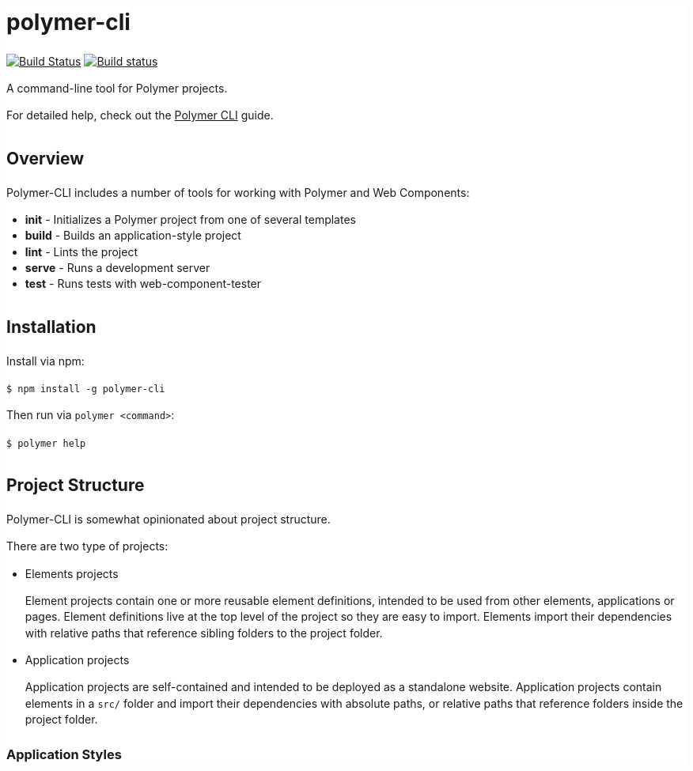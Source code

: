 # polymer-cli

[![Build Status](https://travis-ci.org/Polymer/polymer-cli.svg?branch=master)](https://travis-ci.org/Polymer/polymer-cli)
[![Build status](https://ci.appveyor.com/api/projects/status/3xc7rkapu39rw9fs/branch/master?svg=true)](https://ci.appveyor.com/project/justinfagnani/polymer-cli/branch/master)

A command-line tool for Polymer projects.

For detailed help, check out the
[Polymer CLI](https://www.polymer-project.org/1.0/docs/tools/polymer-cli)
guide.

## Overview

Polymer-CLI includes a number of tools for working with Polymer and Web Components:

  * __init__ - Initializes a Polymer project from one of several templates
  * __build__	- Builds an application-style project
  * __lint__ - Lints the project
  * __serve__	- Runs a development server
  * __test__ - Runs tests with web-component-tester

## Installation

Install via npm:

    $ npm install -g polymer-cli

Then run via `polymer <command>`:

    $ polymer help

## Project Structure

Polymer-CLI is somewhat opinionated about project structure.

There are two type of projects:

* Elements projects

  Element projects contain one or more reusable element definitions, intended to be used from other elements, applications or pages. Element definitions live at the top level of the project so they are easy to import. Elements import their dependencies with relative paths that reference sibling folders to the project folder.

* Application projects

  Application projects are self-contained and intended to be deployed as a standalone website. Application projects contain elements in a `src/` folder and import their dependencies with absolute paths, or relative paths that reference folders inside the project folder.

### Application Styles

